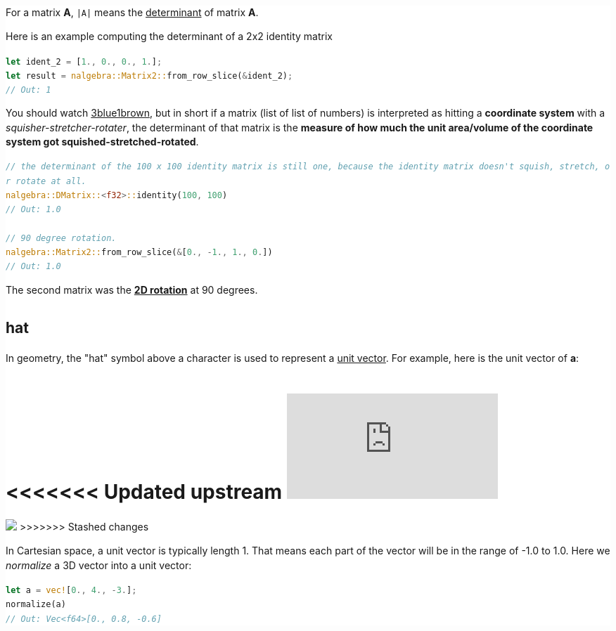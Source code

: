 For a matrix **A**, `|A|` means the
[determinant](https://en.wikipedia.org/wiki/Determinant) of matrix **A**.

Here is an example computing the determinant of a 2x2 identity matrix

```rust
let ident_2 = [1., 0., 0., 1.];
let result = nalgebra::Matrix2::from_row_slice(&ident_2);
// Out: 1
```

You should watch [3blue1brown](https://www.youtube.com/playlist?list=PLZHQObOWTQDPD3MizzM2xVFitgF8hE_ab), but in short if a matrix (list of list of numbers)
is interpreted as hitting a **coordinate system** with a
*squisher-stretcher-rotater*, the determinant of that matrix is the **measure of
how much the unit area/volume of the coordinate system got
squished-stretched-rotated**.

```rust
// the determinant of the 100 x 100 identity matrix is still one, because the identity matrix doesn't squish, stretch, or rotate at all.
nalgebra::DMatrix::<f32>::identity(100, 100)
// Out: 1.0

// 90 degree rotation.
nalgebra::Matrix2::from_row_slice(&[0., -1., 1., 0.])
// Out: 1.0

```

The second matrix was the [**2D rotation**](https://en.wikipedia.org/wiki/Rotation_matrix) at 90 degrees.

## hat

In geometry, the "hat" symbol above a character is used to represent a [unit vector](https://en.wikipedia.org/wiki/Unit_vector). For example, here is the unit vector of **a**:

<<<<<<< Updated upstream
![hat](http://latex.codecogs.com/svg.latex?%5Chat%7B%5Cmathbf%7Ba%7D%7D)
=======
<picture>
  <source media="(prefers-color-scheme: dark)" srcset="http://latex.codecogs.com/png.image?\dpi{150}\bg{black}%5Chat%7B%5Cmathbf%7Ba%7D%7D">
  <img src="http://latex.codecogs.com/png.image?\dpi{150}%5Chat%7B%5Cmathbf%7Ba%7D%7D">
</picture>
>>>>>>> Stashed changes



In Cartesian space, a unit vector is typically length 1. That means each part of the vector will be in the range of -1.0 to 1.0. Here we *normalize* a 3D vector into a unit vector:

```rust
let a = vec![0., 4., -3.];
normalize(a)
// Out: Vec<f64>[0., 0.8, -0.6]
```
